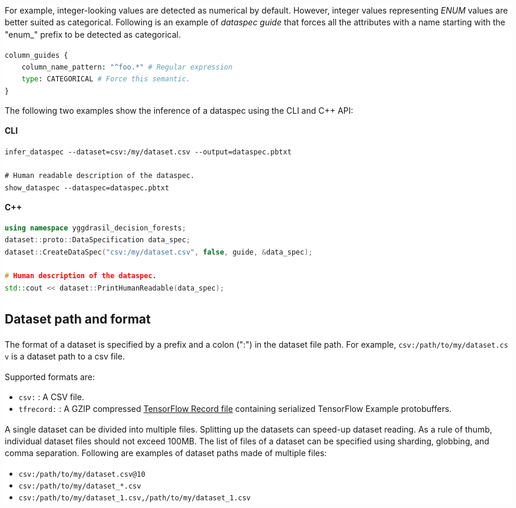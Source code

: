 For example, integer-looking values are detected as numerical by default.
However, integer values representing *ENUM* values are better suited as
categorical. Following is an example of *dataspec guide* that forces all the
attributes with a name starting with the "enum_" prefix to be detected as
categorical.

```python
column_guides {
    column_name_pattern: "^foo.*" # Regular expression
    type: CATEGORICAL # Force this semantic.
}
```

The following two examples show the inference of a dataspec using the CLI and
C++ API:

**CLI**

```shell
infer_dataspec --dataset=csv:/my/dataset.csv --output=dataspec.pbtxt

# Human readable description of the dataspec.
show_dataspec --dataspec=dataspec.pbtxt
```

**C++**

```c++
using namespace yggdrasil_decision_forests;
dataset::proto::DataSpecification data_spec;
dataset::CreateDataSpec("csv:/my/dataset.csv", false, guide, &data_spec);

# Human description of the dataspec.
std::cout << dataset::PrintHumanReadable(data_spec);
```

## Dataset path and format

The format of a dataset is specified by a prefix and a colon (":") in the
dataset file path. For example, `csv:/path/to/my/dataset.csv` is a dataset path
to a csv file.

Supported formats are:

-   `csv:` : A CSV file.
-   `tfrecord:` : A GZIP compressed
    [TensorFlow Record file](https://www.tensorflow.org/tutorials/load_data/tfrecord)
    containing serialized TensorFlow Example protobuffers.

A single dataset can be divided into multiple files. Splitting up the datasets
can speed-up dataset reading. As a rule of thumb, individual dataset files
should not exceed 100MB. The list of files of a dataset can be specified using
sharding, globbing, and comma separation. Following are examples of dataset
paths made of multiple files:

-   `csv:/path/to/my/dataset.csv@10`
-   `csv:/path/to/my/dataset_*.csv`
-   `csv:/path/to/my/dataset_1.csv,/path/to/my/dataset_1.csv`
